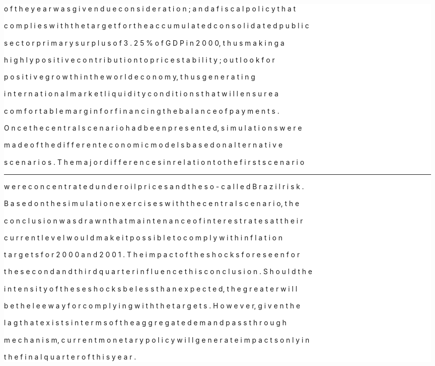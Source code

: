 o f t h e y e a r w a s g i v e n d u e c o n s i d e r a t i o n ; a n d a f i s c a l p o l i c y t h a t

c o m p l i e s w i t h t h e t a r g e t f o r t h e a c c u m u l a t e d c o n s o l i d a t e d p u b l i c

s e c t o r p r i m a r y s u r p l u s o f 3 . 2 5 % o f G D P i n 2 0 0 0, t h u s m a k i n g a

h i g h l y p o s i t i v e c o n t r i b u t i o n t o p r i c e s t a b i l i t y ; o u t l o o k f o r

p o s i t i v e g r o w t h i n t h e w o r l d e c o n o m y, t h u s g e n e r a t i n g

i n t e r n a t i o n a l m a r k e t l i q u i d i t y c o n d i t i o n s t h a t w i l l e n s u r e a

c o m f o r t a b l e m a r g i n f o r f i n a n c i n g t h e b a l a n c e o f p a y m e n t s .

O n c e t h e c e n t r a l s c e n a r i o h a d b e e n p r e s e n t e d, s i m u l a t i o n s w e r e

m a d e o f t h e d i f f e r e n t  e c o n o m i c m o d e l s b a s e d o n a l t e r n a t i v e

s c e n a r i o s . T h e m a j o r d i f f e r e n c e s i n r e l a t i o n t o t h e f i r s t s c e n a r i o


-----

w e r e c o n c e n t r a t e d u n d e r o i l p r i c e s a n d t h e s o - c a l l e d B r a z i l r i s k .

B a s e d o n t h e s i m u l a t i o n e x e r c i s e s w i t h t h e c e n t r a l s c e n a r i o, t h e

c o n c l u s i o n w a s d r a w n t h a t m a i n t e n a n c e o f i n t e r e s t r a t e s a t t h e i r

c u r r e n t l e v e l w o u l d m a k e i t p o s s i b l e t o c o m p l y w i t h i n f l a t i o n

t a r g e t s f o r 2 0 0 0 a n d 2 0 0 1 . T h e i m p a c t o f t h e s h o c k s f o r e s e e n f o r

t h e s e c o n d a n d t h i r d q u a r t e r i n f l u e n c e t h i s c o n c l u s i o n . S h o u l d t h e

i n t e n s i t y o f t h e s e s h o c k s b e l e s s t h a n e x p e c t e d, t h e g r e a t e r w i l l

b e t h e l e e w a y f o r c o m p l y i n g w i t h t h e t a r g e t s .  H o w e v e r, g i v e n t h e

l a g t h a t e x i s t s i n t e r m s o f t h e a g g r e g a t e d e m a n d p a s s t h r o u g h

m e c h a n i s m, c u r r e n t m o n e t a r y p o l i c y w i l l g e n e r a t e i m p a c t s o n l y i n

t h e f i n a l q u a r t e r o f t h i s y e a r .
